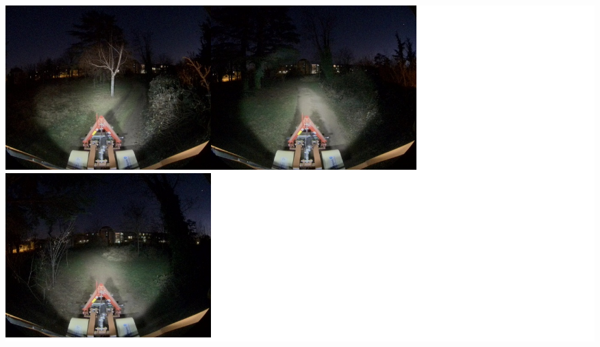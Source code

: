 <img src='img_exemples/image_1736875096588759167.jpg' alt='drawing' width='300'/><img src='img_exemples/image_1736875102697264018.jpg' alt='drawing' width='300'/><img src='img_exemples/image_1736875108699796642.jpg' alt='drawing' width='300'/><br/>